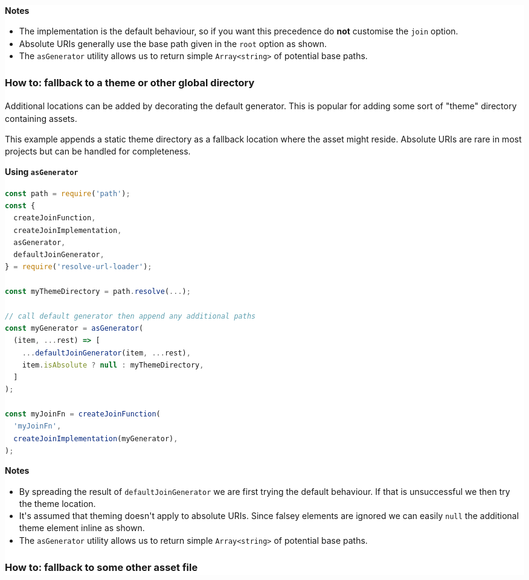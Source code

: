 **Notes**

* The implementation is the default behaviour, so if you want this precedence do **not** customise the `join` option.
* Absolute URIs generally use the base path given in the `root` option as shown.
* The `asGenerator` utility allows us to return simple `Array<string>` of potential base paths.

### How to: fallback to a theme or other global directory

Additional locations can be added by decorating the default generator. This is popular for adding some sort of "theme"
directory containing assets.

This example appends a static theme directory as a fallback location where the asset might reside. Absolute URIs are
rare in most projects but can be handled for completeness.

**Using `asGenerator`**

```javascript
const path = require('path');
const {
  createJoinFunction,
  createJoinImplementation,
  asGenerator,
  defaultJoinGenerator,
} = require('resolve-url-loader');

const myThemeDirectory = path.resolve(...);

// call default generator then append any additional paths
const myGenerator = asGenerator(
  (item, ...rest) => [
    ...defaultJoinGenerator(item, ...rest),
    item.isAbsolute ? null : myThemeDirectory,
  ]
);

const myJoinFn = createJoinFunction(
  'myJoinFn',
  createJoinImplementation(myGenerator),
);
```

**Notes**

* By spreading the result of `defaultJoinGenerator` we are first trying the default behaviour. If that is unsuccessful
  we then try the theme location.
* It's assumed that theming doesn't apply to absolute URIs. Since falsey elements are ignored we can easily `null` the
  additional theme element inline as shown.
* The `asGenerator` utility allows us to return simple `Array<string>` of potential base paths.

### How to: fallback to some other asset file
